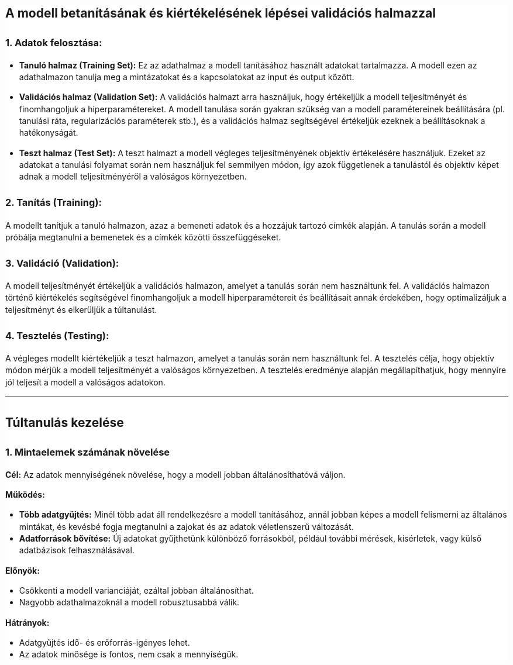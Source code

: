 ## A modell betanításának és kiértékelésének lépései validációs halmazzal
### 1. Adatok felosztása:
- **Tanuló halmaz (Training Set):** Ez az adathalmaz a modell tanításához használt adatokat tartalmazza. A modell ezen az adathalmazon tanulja meg a mintázatokat és a kapcsolatokat az input és output között.

- **Validációs halmaz (Validation Set):** A validációs halmazt arra használjuk, hogy értékeljük a modell teljesítményét és finomhangoljuk a hiperparamétereket. A modell tanulása során gyakran szükség van a modell paramétereinek beállítására (pl. tanulási ráta, regularizációs paraméterek stb.), és a validációs halmaz segítségével értékeljük ezeknek a beállításoknak a hatékonyságát.  

- **Teszt halmaz (Test Set):** A teszt halmazt a modell végleges teljesítményének objektív értékelésére használjuk. Ezeket az adatokat a tanulási folyamat során nem használjuk fel semmilyen módon, így azok függetlenek a tanulástól és objektív képet adnak a modell teljesítményéről a valóságos környezetben.

### 2. Tanítás (Training):
A modellt tanítjuk a tanuló halmazon, azaz a bemeneti adatok és a hozzájuk tartozó címkék alapján. A tanulás során a modell próbálja megtanulni a bemenetek és a címkék közötti összefüggéseket.

### 3. Validáció (Validation):
A modell teljesítményét értékeljük a validációs halmazon, amelyet a tanulás során nem használtunk fel. A validációs halmazon történő kiértékelés segítségével finomhangoljuk a modell hiperparamétereit és beállításait annak érdekében, hogy optimalizáljuk a teljesítményt és elkerüljük a túltanulást.

### 4. Tesztelés (Testing):
A végleges modellt kiértékeljük a teszt halmazon, amelyet a tanulás során nem használtunk fel. A tesztelés célja, hogy objektív módon mérjük a modell teljesítményét a valóságos környezetben. A tesztelés eredménye alapján megállapíthatjuk, hogy mennyire jól teljesít a modell a valóságos adatokon.

---
## Túltanulás kezelése
### 1. Mintaelemek számának növelése  
**Cél:** Az adatok mennyiségének növelése, hogy a modell jobban általánosíthatóvá váljon.  

**Működés:** 
- **Több adatgyűjtés:** Minél több adat áll rendelkezésre a modell tanításához, annál jobban képes a modell felismerni az általános mintákat, és kevésbé fogja megtanulni a zajokat és az adatok véletlenszerű változását.
- **Adatforrások bővítése:** Új adatokat gyűjthetünk különböző forrásokból, például további mérések, kísérletek, vagy külső adatbázisok felhasználásával.    

**Előnyök:** 
- Csökkenti a modell varianciáját, ezáltal jobban általánosíthat.
- Nagyobb adathalmazoknál a modell robusztusabbá válik.  

**Hátrányok:**
- Adatgyűjtés idő- és erőforrás-igényes lehet.
- Az adatok minősége is fontos, nem csak a mennyiségük.
